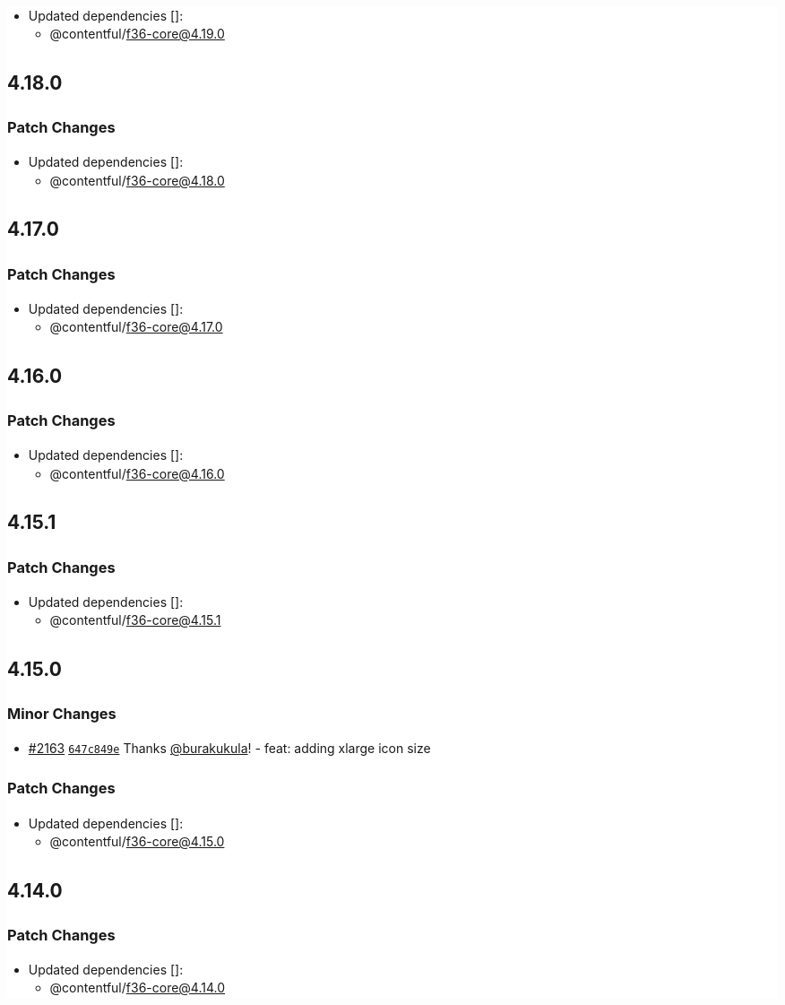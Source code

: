 - Updated dependencies []:
  - @contentful/f36-core@4.19.0

## 4.18.0

### Patch Changes

- Updated dependencies []:
  - @contentful/f36-core@4.18.0

## 4.17.0

### Patch Changes

- Updated dependencies []:
  - @contentful/f36-core@4.17.0

## 4.16.0

### Patch Changes

- Updated dependencies []:
  - @contentful/f36-core@4.16.0

## 4.15.1

### Patch Changes

- Updated dependencies []:
  - @contentful/f36-core@4.15.1

## 4.15.0

### Minor Changes

- [#2163](https://github.com/contentful/forma-36/pull/2163) [`647c849e`](https://github.com/contentful/forma-36/commit/647c849e30891f65be401e95d2ae45b5a715da36) Thanks [@burakukula](https://github.com/burakukula)! - feat: adding xlarge icon size

### Patch Changes

- Updated dependencies []:
  - @contentful/f36-core@4.15.0

## 4.14.0

### Patch Changes

- Updated dependencies []:
  - @contentful/f36-core@4.14.0
